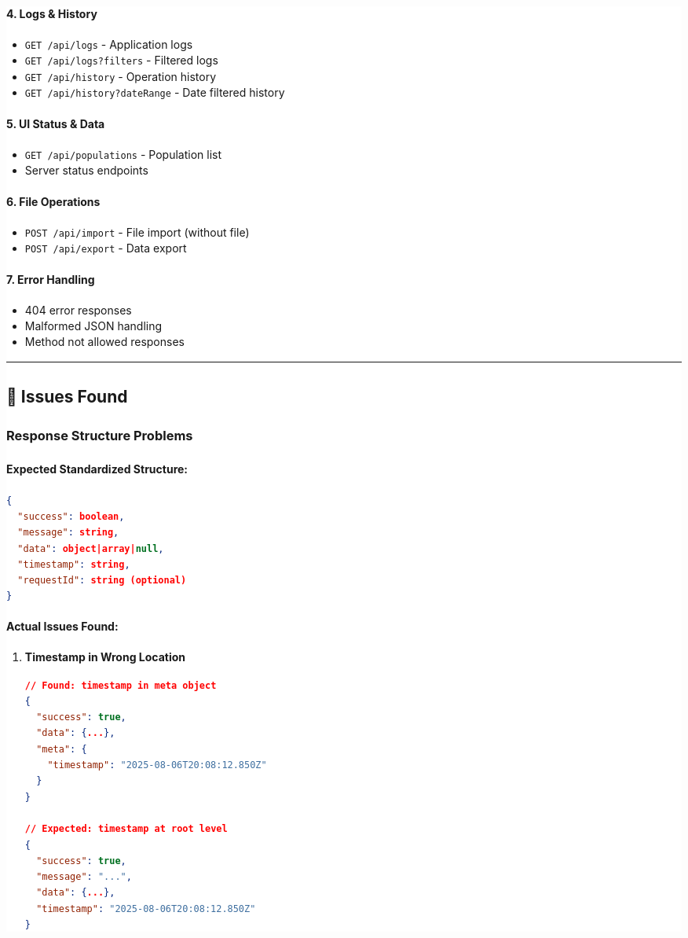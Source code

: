 #### 4. **Logs & History**
- `GET /api/logs` - Application logs
- `GET /api/logs?filters` - Filtered logs
- `GET /api/history` - Operation history
- `GET /api/history?dateRange` - Date filtered history

#### 5. **UI Status & Data**
- `GET /api/populations` - Population list
- Server status endpoints

#### 6. **File Operations**
- `POST /api/import` - File import (without file)
- `POST /api/export` - Data export

#### 7. **Error Handling**
- 404 error responses
- Malformed JSON handling
- Method not allowed responses

---

## 🚨 Issues Found

### **Response Structure Problems**

#### Expected Standardized Structure:
```json
{
  "success": boolean,
  "message": string,
  "data": object|array|null,
  "timestamp": string,
  "requestId": string (optional)
}
```

#### Actual Issues Found:

1. **Timestamp in Wrong Location**
   ```json
   // Found: timestamp in meta object
   {
     "success": true,
     "data": {...},
     "meta": {
       "timestamp": "2025-08-06T20:08:12.850Z"
     }
   }
   
   // Expected: timestamp at root level
   {
     "success": true,
     "message": "...",
     "data": {...},
     "timestamp": "2025-08-06T20:08:12.850Z"
   }
   ```
